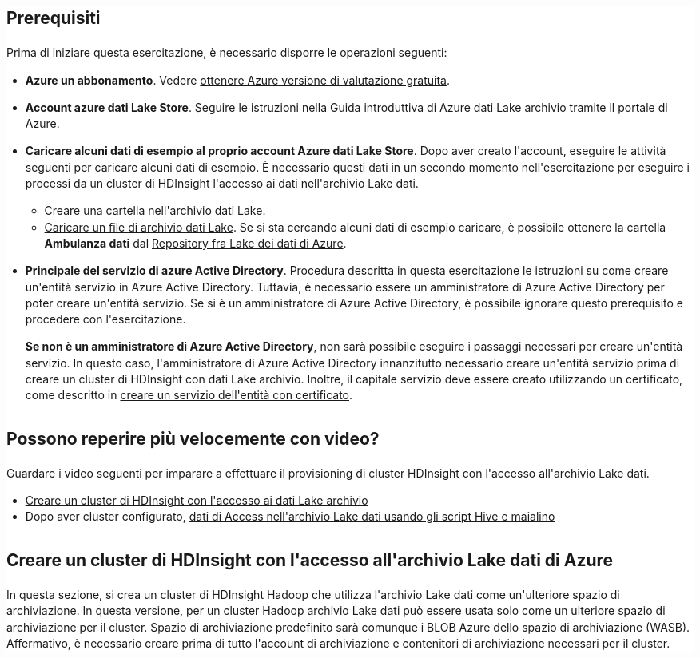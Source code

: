 
## <a name="prerequisites"></a>Prerequisiti

Prima di iniziare questa esercitazione, è necessario disporre le operazioni seguenti:

- **Azure un abbonamento**. Vedere [ottenere Azure versione di valutazione gratuita](https://azure.microsoft.com/pricing/free-trial/).

- **Account azure dati Lake Store**. Seguire le istruzioni nella [Guida introduttiva di Azure dati Lake archivio tramite il portale di Azure](data-lake-store-get-started-portal.md). 

- **Caricare alcuni dati di esempio al proprio account Azure dati Lake Store**. Dopo aver creato l'account, eseguire le attività seguenti per caricare alcuni dati di esempio. È necessario questi dati in un secondo momento nell'esercitazione per eseguire i processi da un cluster di HDInsight l'accesso ai dati nell'archivio Lake dati.

    * [Creare una cartella nell'archivio dati Lake](data-lake-store-get-started-portal.md#createfolder).
    * [Caricare un file di archivio dati Lake](data-lake-store-get-started-portal.md#uploaddata). Se si sta cercando alcuni dati di esempio caricare, è possibile ottenere la cartella **Ambulanza dati** dal [Repository fra Lake dei dati di Azure](https://github.com/Azure/usql/tree/master/Examples/Samples/Data/AmbulanceData).

- **Principale del servizio di azure Active Directory**. Procedura descritta in questa esercitazione le istruzioni su come creare un'entità servizio in Azure Active Directory. Tuttavia, è necessario essere un amministratore di Azure Active Directory per poter creare un'entità servizio. Se si è un amministratore di Azure Active Directory, è possibile ignorare questo prerequisito e procedere con l'esercitazione.
    
    **Se non è un amministratore di Azure Active Directory**, non sarà possibile eseguire i passaggi necessari per creare un'entità servizio. In questo caso, l'amministratore di Azure Active Directory innanzitutto necessario creare un'entità servizio prima di creare un cluster di HDInsight con dati Lake archivio. Inoltre, il capitale servizio deve essere creato utilizzando un certificato, come descritto in [creare un servizio dell'entità con certificato](../resource-group-authenticate-service-principal.md#create-service-principal-with-certificate).

## <a name="do-you-learn-faster-with-videos"></a>Possono reperire più velocemente con video?

Guardare i video seguenti per imparare a effettuare il provisioning di cluster HDInsight con l'accesso all'archivio Lake dati.

* [Creare un cluster di HDInsight con l'accesso ai dati Lake archivio](https://mix.office.com/watch/l93xri2yhtp2)
* Dopo aver cluster configurato, [dati di Access nell'archivio Lake dati usando gli script Hive e maialino](https://mix.office.com/watch/1n9g5w0fiqv1q)

## <a name="create-an-hdinsight-cluster-with-access-to-azure-data-lake-store"></a>Creare un cluster di HDInsight con l'accesso all'archivio Lake dati di Azure

In questa sezione, si crea un cluster di HDInsight Hadoop che utilizza l'archivio Lake dati come un'ulteriore spazio di archiviazione. In questa versione, per un cluster Hadoop archivio Lake dati può essere usata solo come un ulteriore spazio di archiviazione per il cluster. Spazio di archiviazione predefinito sarà comunque i BLOB Azure dello spazio di archiviazione (WASB). Affermativo, è necessario creare prima di tutto l'account di archiviazione e contenitori di archiviazione necessari per il cluster.
